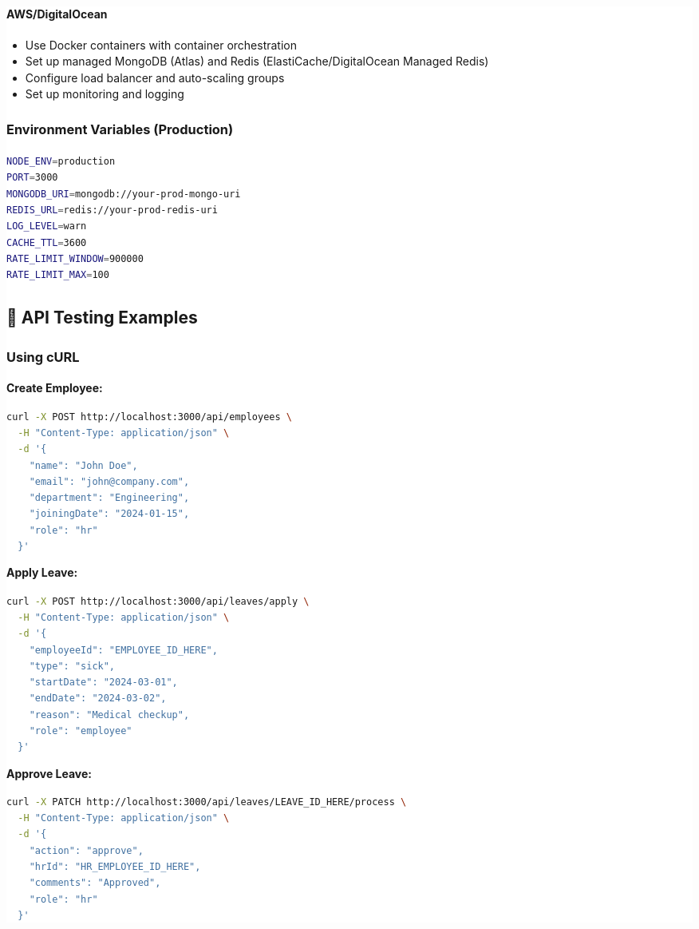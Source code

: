 #### AWS/DigitalOcean

- Use Docker containers with container orchestration
- Set up managed MongoDB (Atlas) and Redis (ElastiCache/DigitalOcean Managed Redis)
- Configure load balancer and auto-scaling groups
- Set up monitoring and logging

### Environment Variables (Production)

```bash
NODE_ENV=production
PORT=3000
MONGODB_URI=mongodb://your-prod-mongo-uri
REDIS_URL=redis://your-prod-redis-uri
LOG_LEVEL=warn
CACHE_TTL=3600
RATE_LIMIT_WINDOW=900000
RATE_LIMIT_MAX=100
```

## 📝 API Testing Examples

### Using cURL

**Create Employee:**

```bash
curl -X POST http://localhost:3000/api/employees \
  -H "Content-Type: application/json" \
  -d '{
    "name": "John Doe",
    "email": "john@company.com",
    "department": "Engineering",
    "joiningDate": "2024-01-15",
    "role": "hr"
  }'
```

**Apply Leave:**

```bash
curl -X POST http://localhost:3000/api/leaves/apply \
  -H "Content-Type: application/json" \
  -d '{
    "employeeId": "EMPLOYEE_ID_HERE",
    "type": "sick",
    "startDate": "2024-03-01",
    "endDate": "2024-03-02",
    "reason": "Medical checkup",
    "role": "employee"
  }'
```

**Approve Leave:**

```bash
curl -X PATCH http://localhost:3000/api/leaves/LEAVE_ID_HERE/process \
  -H "Content-Type: application/json" \
  -d '{
    "action": "approve",
    "hrId": "HR_EMPLOYEE_ID_HERE",
    "comments": "Approved",
    "role": "hr"
  }'
```
